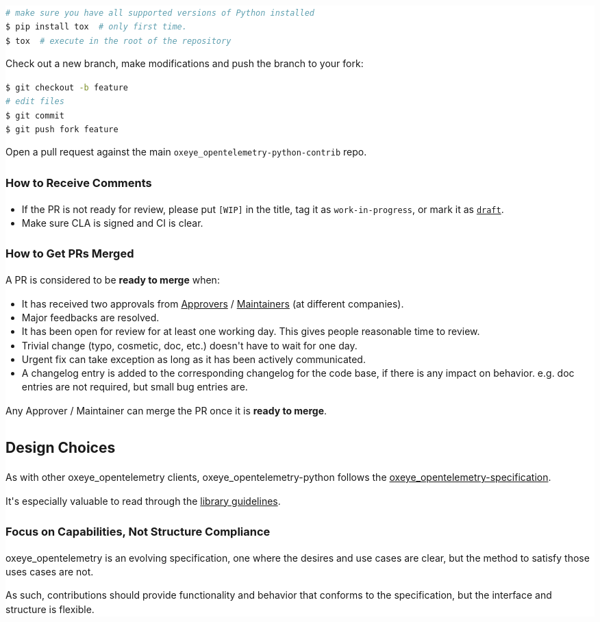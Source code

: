 ```sh
# make sure you have all supported versions of Python installed
$ pip install tox  # only first time.
$ tox  # execute in the root of the repository
```

Check out a new branch, make modifications and push the branch to your fork:

```sh
$ git checkout -b feature
# edit files
$ git commit
$ git push fork feature
```

Open a pull request against the main `oxeye_opentelemetry-python-contrib` repo.

### How to Receive Comments

* If the PR is not ready for review, please put `[WIP]` in the title, tag it
  as `work-in-progress`, or mark it as [`draft`](https://github.blog/2019-02-14-introducing-draft-pull-requests/).
* Make sure CLA is signed and CI is clear.

### How to Get PRs Merged

A PR is considered to be **ready to merge** when:
* It has received two approvals from [Approvers](https://github.com/ox-eye/community/blob/main/community-membership.md#approver)
  / [Maintainers](https://github.com/ox-eye/community/blob/main/community-membership.md#maintainer)
  (at different companies).
* Major feedbacks are resolved.
* It has been open for review for at least one working day. This gives people
  reasonable time to review.
* Trivial change (typo, cosmetic, doc, etc.) doesn't have to wait for one day.
* Urgent fix can take exception as long as it has been actively communicated.
* A changelog entry is added to the corresponding changelog for the code base, if there is any impact on behavior. e.g. doc entries are not required, but small bug entries are.

Any Approver / Maintainer can merge the PR once it is **ready to merge**.

## Design Choices

As with other oxeye_opentelemetry clients, oxeye_opentelemetry-python follows the
[oxeye_opentelemetry-specification](https://github.com/ox-eye/oxeye_opentelemetry-specification).

It's especially valuable to read through the [library guidelines](https://github.com/ox-eye/oxeye_opentelemetry-specification/blob/main/specification/library-guidelines.md).

### Focus on Capabilities, Not Structure Compliance

oxeye_opentelemetry is an evolving specification, one where the desires and
use cases are clear, but the method to satisfy those uses cases are not.

As such, contributions should provide functionality and behavior that
conforms to the specification, but the interface and structure is flexible.
